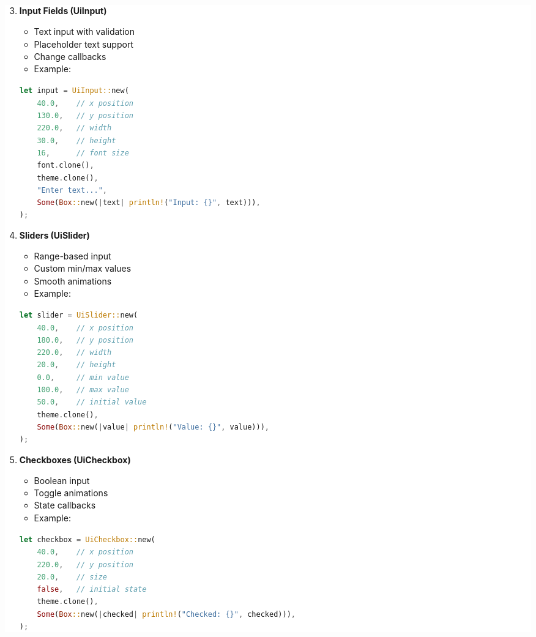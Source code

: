 3. **Input Fields (UiInput)**
   - Text input with validation
   - Placeholder text support
   - Change callbacks
   - Example:
   ```rust
   let input = UiInput::new(
       40.0,    // x position
       130.0,   // y position
       220.0,   // width
       30.0,    // height
       16,      // font size
       font.clone(),
       theme.clone(),
       "Enter text...",
       Some(Box::new(|text| println!("Input: {}", text))),
   );
   ```

4. **Sliders (UiSlider)**
   - Range-based input
   - Custom min/max values
   - Smooth animations
   - Example:
   ```rust
   let slider = UiSlider::new(
       40.0,    // x position
       180.0,   // y position
       220.0,   // width
       20.0,    // height
       0.0,     // min value
       100.0,   // max value
       50.0,    // initial value
       theme.clone(),
       Some(Box::new(|value| println!("Value: {}", value))),
   );
   ```

5. **Checkboxes (UiCheckbox)**
   - Boolean input
   - Toggle animations
   - State callbacks
   - Example:
   ```rust
   let checkbox = UiCheckbox::new(
       40.0,    // x position
       220.0,   // y position
       20.0,    // size
       false,   // initial state
       theme.clone(),
       Some(Box::new(|checked| println!("Checked: {}", checked))),
   );
   ```
